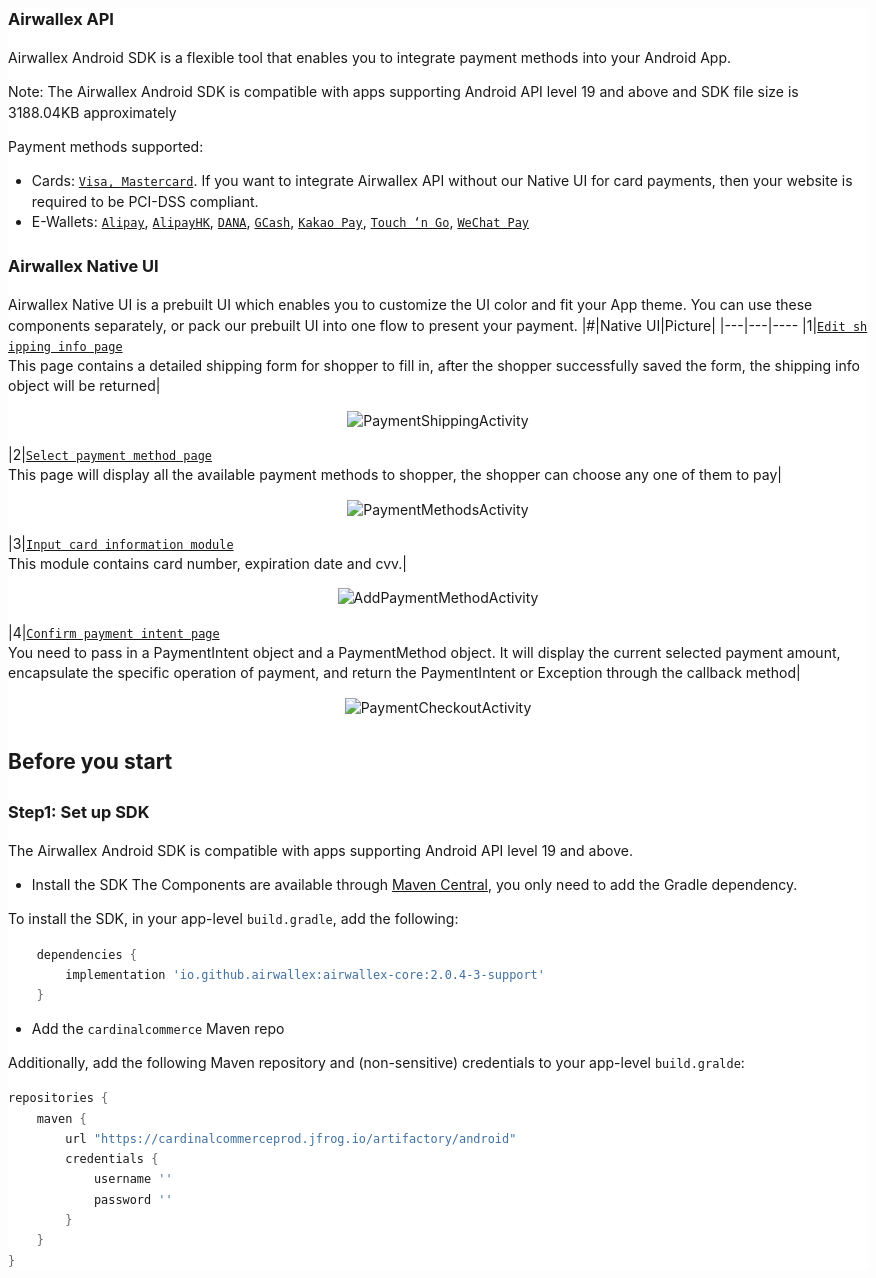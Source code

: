 ### Airwallex API

Airwallex Android SDK is a flexible tool that enables you to integrate payment methods into your Android App. 

Note: The Airwallex Android SDK is compatible with apps supporting Android API level 19 and above and SDK file size is 3188.04KB approximately

Payment methods supported: 
- Cards: [`Visa, Mastercard`](#cards). If you want to integrate Airwallex API without our Native UI for card payments, then your website is required to be PCI-DSS compliant. 
- E-Wallets: [`Alipay`](#alipay), [`AlipayHK`](#alipayhk), [`DANA`](#dana), [`GCash`](#gcash), [`Kakao Pay`](#kakao-pay), [`Touch ‘n Go`](#touch-n-go), [`WeChat Pay`](#wechat-pay)

### Airwallex Native UI
Airwallex Native UI is a prebuilt UI which enables you to customize the UI color and fit your App theme. You can use these components separately, or pack our prebuilt UI into one flow to present your payment.
|#|Native UI|Picture|
|---|---|----
|1|[`Edit shipping info page`](#edit-shipping-info)<br/>This page contains a detailed shipping form for shopper to fill in, after the shopper successfully saved the form, the shipping info object will be returned|<p align="center"><img src="assets/payment_edit_shipping.jpg" width="90%" alt="PaymentShippingActivity" hspace="10"></p>
|2|[`Select payment method page`](#selecting-payment-method-page)<br/>This page will display all the available payment methods to shopper, the shopper can choose any one of them to pay|<p align="center"><img src="assets/payment_select_payment_method.jpg" width="90%" alt="PaymentMethodsActivity" hspace="10"></p>
|3|[`Input card information module`](#input-card-information-module)<br/>This module contains card number, expiration date and cvv.|<p align="center"><img src="assets/payment_new_card.jpg" width="90%" alt="AddPaymentMethodActivity" hspace="10"></p>
|4|[`Confirm payment intent page`](#confirm-payment-intent-page)<br/>You need to pass in a PaymentIntent object and a PaymentMethod object. It will display the current selected payment amount, encapsulate the specific operation of payment, and return the PaymentIntent or Exception through the callback method|<p align="center"><img src="assets/payment_detail.jpg" width="90%" alt="PaymentCheckoutActivity" hspace="10"></p>

## Before you start

### Step1: Set up SDK
The Airwallex Android SDK is compatible with apps supporting Android API level 19 and above.

- Install the SDK
The Components are available through [Maven Central](https://repo1.maven.org/maven2/io/github/airwallex/), you only need to add the Gradle dependency.

To install the SDK, in your app-level `build.gradle`, add the following:

```groovy
    dependencies {
        implementation 'io.github.airwallex:airwallex-core:2.0.4-3-support'
    }
```

- Add the `cardinalcommerce` Maven repo

Additionally, add the following Maven repository and (non-sensitive) credentials to your app-level `build.gralde`:
```groovy
repositories {
    maven {
        url "https://cardinalcommerceprod.jfrog.io/artifactory/android"
        credentials {
            username ''
            password ''
        }
    }
}
```
